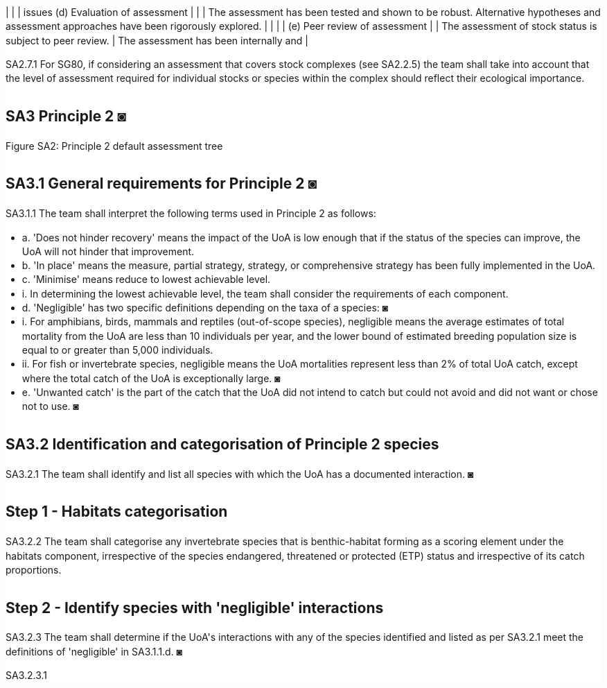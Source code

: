 |             |      | issues  (d)  Evaluation of  assessment |        |                                                               | The  assessment  has been  tested and  shown to be  robust.  Alternative  hypotheses  and  assessment  approaches  have been  rigorously  explored. |
|             |      | (e)  Peer review of  assessment        |        | The  assessment  of stock status  is subject to  peer review. | The  assessment  has been  internally  and                                                                                                          |

SA2.7.1 For SG80, if considering an assessment that covers stock complexes (see SA2.2.5) the team shall take into account that the level of assessment required for individual stocks or species within the complex should reflect their ecological importance.

## SA3 Principle 2 ◙

Figure SA2: Principle 2 default assessment tree



## SA3.1 General requirements for Principle 2 ◙

SA3.1.1 The team shall interpret the following terms used in Principle 2 as follows:

- a. 'Does not hinder recovery' means the impact of the UoA is low enough that if the status of the species can improve, the UoA will not hinder that improvement.
- b. 'In place' means the measure, partial strategy, strategy, or comprehensive strategy has been fully implemented in the UoA.
- c. 'Minimise' means reduce to lowest achievable level.
- i. In determining the lowest achievable level, the team shall consider the requirements of each component.
- d. 'Negligible' has two specific definitions depending on the taxa of a species: ◙
- i. For amphibians, birds, mammals and reptiles (out-of-scope species), negligible means the average estimates of total mortality from the UoA are less than 10 individuals per year, and the lower bound of estimated breeding population size is equal to or greater than 5,000 individuals.
- ii. For fish or invertebrate species, negligible means the UoA mortalities represent less than 2% of total UoA catch, except where the total catch of the UoA is exceptionally large. ◙
- e. 'Unwanted catch' is the part of the catch that the UoA did not intend to catch but could not avoid and did not want or chose not to use. ◙

## SA3.2 Identification and categorisation of Principle 2 species

SA3.2.1 The team shall identify and list all species with which the UoA has a documented interaction. ◙

## Step 1 - Habitats categorisation

SA3.2.2 The team shall categorise any invertebrate species that is benthic-habitat forming as a scoring element under the habitats component, irrespective of the species endangered, threatened or protected (ETP) status and irrespective of its catch proportions.

## Step 2 - Identify species with 'negligible' interactions

SA3.2.3 The team shall determine if the UoA's interactions with any of the species identified and listed as per SA3.2.1 meet the definitions of 'negligible' in SA3.1.1.d. ◙

SA3.2.3.1
